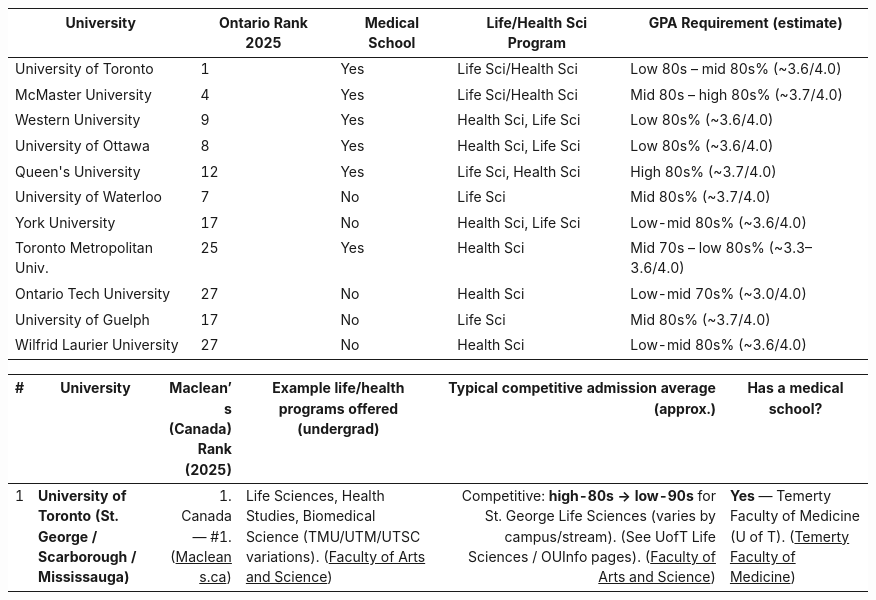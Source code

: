 
|University|Ontario Rank 2025|Medical School|Life/Health Sci Program|GPA Requirement (estimate)|
|---|---|---|---|---|
|University of Toronto|1|Yes|Life Sci/Health Sci|Low 80s – mid 80s% (~3.6/4.0)|
|McMaster University|4|Yes|Life Sci/Health Sci|Mid 80s – high 80s% (~3.7/4.0)|
|Western University|9|Yes|Health Sci, Life Sci|Low 80s% (~3.6/4.0)|
|University of Ottawa|8|Yes|Health Sci, Life Sci|Low 80s% (~3.6/4.0)|
|Queen's University|12|Yes|Life Sci, Health Sci|High 80s% (~3.7/4.0)|
|University of Waterloo|7|No|Life Sci|Mid 80s% (~3.7/4.0)|
|York University|17|No|Health Sci, Life Sci|Low-mid 80s% (~3.6/4.0)|
|Toronto Metropolitan Univ.|25|Yes|Health Sci|Mid 70s – low 80s% (~3.3–3.6/4.0)|
|Ontario Tech University|27|No|Health Sci|Low-mid 70s% (~3.0/4.0)|
|University of Guelph|17|No|Life Sci|Mid 80s% (~3.7/4.0)|
|Wilfrid Laurier University|27|No|Health Sci|Low-mid 80s% (~3.6/4.0)|

|   # | University                                                         |                                                                                                                                                                                                                                                                   Maclean’s (Canada) Rank (2025) | Example life/health programs offered (undergrad)                                                                                                                                                                                                                                |                                                                                                                                                                                                                                                                                                                         Typical competitive admission average (approx.) | Has a medical school?                                                                                                                                                                                                                                                                           |
| --: | ------------------------------------------------------------------ | -----------------------------------------------------------------------------------------------------------------------------------------------------------------------------------------------------------------------------------------------------------------------------------------------: | ------------------------------------------------------------------------------------------------------------------------------------------------------------------------------------------------------------------------------------------------------------------------------- | ----------------------------------------------------------------------------------------------------------------------------------------------------------------------------------------------------------------------------------------------------------------------------------------------------------------------------------------------------------------------: | ----------------------------------------------------------------------------------------------------------------------------------------------------------------------------------------------------------------------------------------------------------------------------------------------- |
|   1 | **University of Toronto (St. George / Scarborough / Mississauga)** |                                                               1. Canada — #1. ([Macleans.ca](https://macleans.ca/education/university-rankings/canadas-best-universities-in-2025-by-national-reputational-ranking/?utm_source=chatgpt.com "Canada's Best Universities in 2025 by National ...")) | Life Sciences, Health Studies, Biomedical Science (TMU/UTM/UTSC variations). ([Faculty of Arts and Science](https://www.artsci.utoronto.ca/future/ready-apply/admission-categories/life-sciences?utm_source=chatgpt.com "Life Sciences Admission Category"))                    |                                                    Competitive: **high-80s → low-90s** for St. George Life Sciences (varies by campus/stream). (See UofT Life Sciences / OUInfo pages). ([Faculty of Arts and Science](https://www.artsci.utoronto.ca/future/ready-apply/admission-categories/life-sciences?utm_source=chatgpt.com "Life Sciences Admission Category")) | **Yes** — Temerty Faculty of Medicine (U of T). ([Temerty Faculty of Medicine](https://temertymedicine.utoronto.ca/?utm_source=chatgpt.com "Temerty Faculty of Medicine - University of Toronto"))                                                                                              |